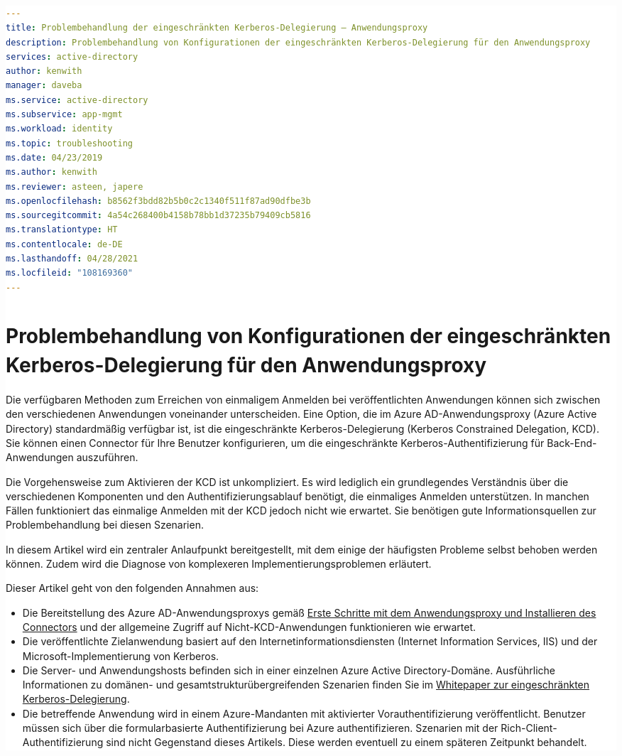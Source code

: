 ```yaml
---
title: Problembehandlung der eingeschränkten Kerberos-Delegierung – Anwendungsproxy
description: Problembehandlung von Konfigurationen der eingeschränkten Kerberos-Delegierung für den Anwendungsproxy
services: active-directory
author: kenwith
manager: daveba
ms.service: active-directory
ms.subservice: app-mgmt
ms.workload: identity
ms.topic: troubleshooting
ms.date: 04/23/2019
ms.author: kenwith
ms.reviewer: asteen, japere
ms.openlocfilehash: b8562f3bdd82b5b0c2c1340f511f87ad90dfbe3b
ms.sourcegitcommit: 4a54c268400b4158b78bb1d37235b79409cb5816
ms.translationtype: HT
ms.contentlocale: de-DE
ms.lasthandoff: 04/28/2021
ms.locfileid: "108169360"
---
```

# <a name="troubleshoot-kerberos-constrained-delegation-configurations-for-application-proxy"></a>Problembehandlung von Konfigurationen der eingeschränkten Kerberos-Delegierung für den Anwendungsproxy

Die verfügbaren Methoden zum Erreichen von einmaligem Anmelden bei veröffentlichten Anwendungen können sich zwischen den verschiedenen Anwendungen voneinander unterscheiden. Eine Option, die im Azure AD-Anwendungsproxy (Azure Active Directory) standardmäßig verfügbar ist, ist die eingeschränkte Kerberos-Delegierung (Kerberos Constrained Delegation, KCD). Sie können einen Connector für Ihre Benutzer konfigurieren, um die eingeschränkte Kerberos-Authentifizierung für Back-End-Anwendungen auszuführen.

Die Vorgehensweise zum Aktivieren der KCD ist unkompliziert. Es wird lediglich ein grundlegendes Verständnis über die verschiedenen Komponenten und den Authentifizierungsablauf benötigt, die einmaliges Anmelden unterstützen. In manchen Fällen funktioniert das einmalige Anmelden mit der KCD jedoch nicht wie erwartet. Sie benötigen gute Informationsquellen zur Problembehandlung bei diesen Szenarien.

In diesem Artikel wird ein zentraler Anlaufpunkt bereitgestellt, mit dem einige der häufigsten Probleme selbst behoben werden können. Zudem wird die Diagnose von komplexeren Implementierungsproblemen erläutert.

Dieser Artikel geht von den folgenden Annahmen aus:

- Die Bereitstellung des Azure AD-Anwendungsproxys gemäß [Erste Schritte mit dem Anwendungsproxy und Installieren des Connectors](application-proxy-add-on-premises-application.md) und der allgemeine Zugriff auf Nicht-KCD-Anwendungen funktionieren wie erwartet.
- Die veröffentlichte Zielanwendung basiert auf den Internetinformationsdiensten (Internet Information Services, IIS) und der Microsoft-Implementierung von Kerberos.
- Die Server- und Anwendungshosts befinden sich in einer einzelnen Azure Active Directory-Domäne. Ausführliche Informationen zu domänen- und gesamtstrukturübergreifenden Szenarien finden Sie im [Whitepaper zur eingeschränkten Kerberos-Delegierung](https://aka.ms/KCDPaper).
- Die betreffende Anwendung wird in einem Azure-Mandanten mit aktivierter Vorauthentifizierung veröffentlicht. Benutzer müssen sich über die formularbasierte Authentifizierung bei Azure authentifizieren. Szenarien mit der Rich-Client-Authentifizierung sind nicht Gegenstand dieses Artikels. Diese werden eventuell zu einem späteren Zeitpunkt behandelt.
